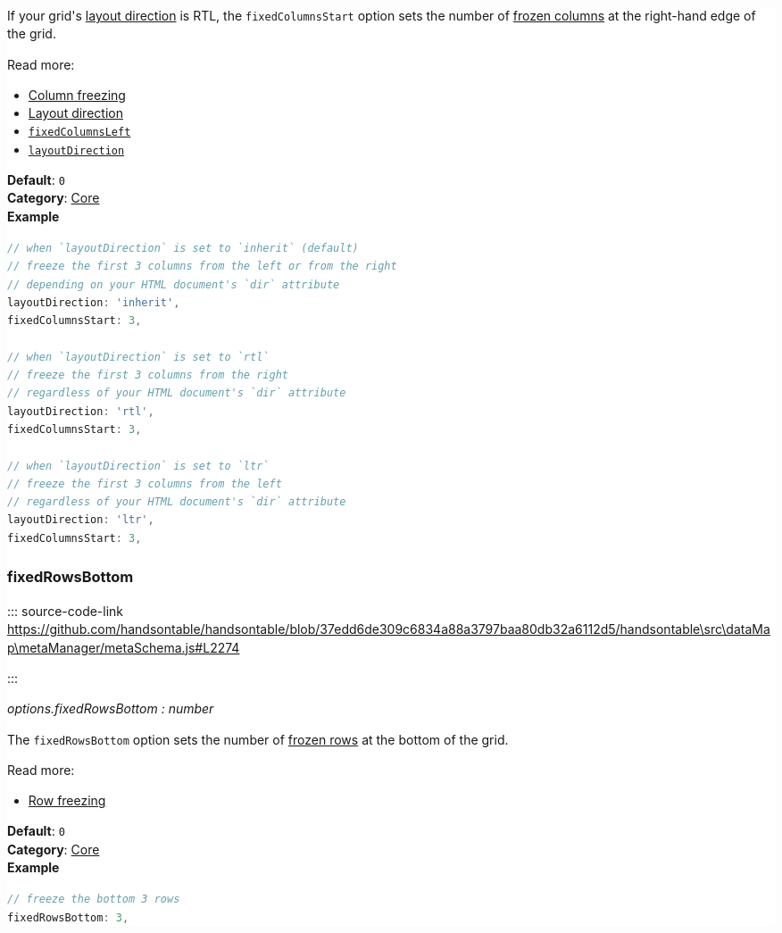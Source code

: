 If your grid's [layout direction](@/guides/internationalization/layout-direction/layout-direction.md) is RTL, the `fixedColumnsStart` option sets the number of [frozen columns](@/guides/columns/column-freezing/column-freezing.md) at the right-hand edge of the grid.

Read more:
- [Column freezing](@/guides/columns/column-freezing/column-freezing.md)
- [Layout direction](@/guides/internationalization/layout-direction/layout-direction.md)
- [`fixedColumnsLeft`](#fixedcolumnsleft)
- [`layoutDirection`](#layoutdirection)

**Default**: <code>0</code>  
**Category**: [Core](@/api/core.md)  
**Example**  
```js
// when `layoutDirection` is set to `inherit` (default)
// freeze the first 3 columns from the left or from the right
// depending on your HTML document's `dir` attribute
layoutDirection: 'inherit',
fixedColumnsStart: 3,

// when `layoutDirection` is set to `rtl`
// freeze the first 3 columns from the right
// regardless of your HTML document's `dir` attribute
layoutDirection: 'rtl',
fixedColumnsStart: 3,

// when `layoutDirection` is set to `ltr`
// freeze the first 3 columns from the left
// regardless of your HTML document's `dir` attribute
layoutDirection: 'ltr',
fixedColumnsStart: 3,
```


### fixedRowsBottom
  
::: source-code-link https://github.com/handsontable/handsontable/blob/37edd6de309c6834a88a3797baa80db32a6112d5/handsontable\src\dataMap\metaManager/metaSchema.js#L2274

:::

_options.fixedRowsBottom : number_

The `fixedRowsBottom` option sets the number of [frozen rows](@/guides/rows/row-freezing/row-freezing.md)
at the bottom of the grid.

Read more:
- [Row freezing](@/guides/rows/row-freezing/row-freezing.md)

**Default**: <code>0</code>  
**Category**: [Core](@/api/core.md)  
**Example**  
```js
// freeze the bottom 3 rows
fixedRowsBottom: 3,
```
